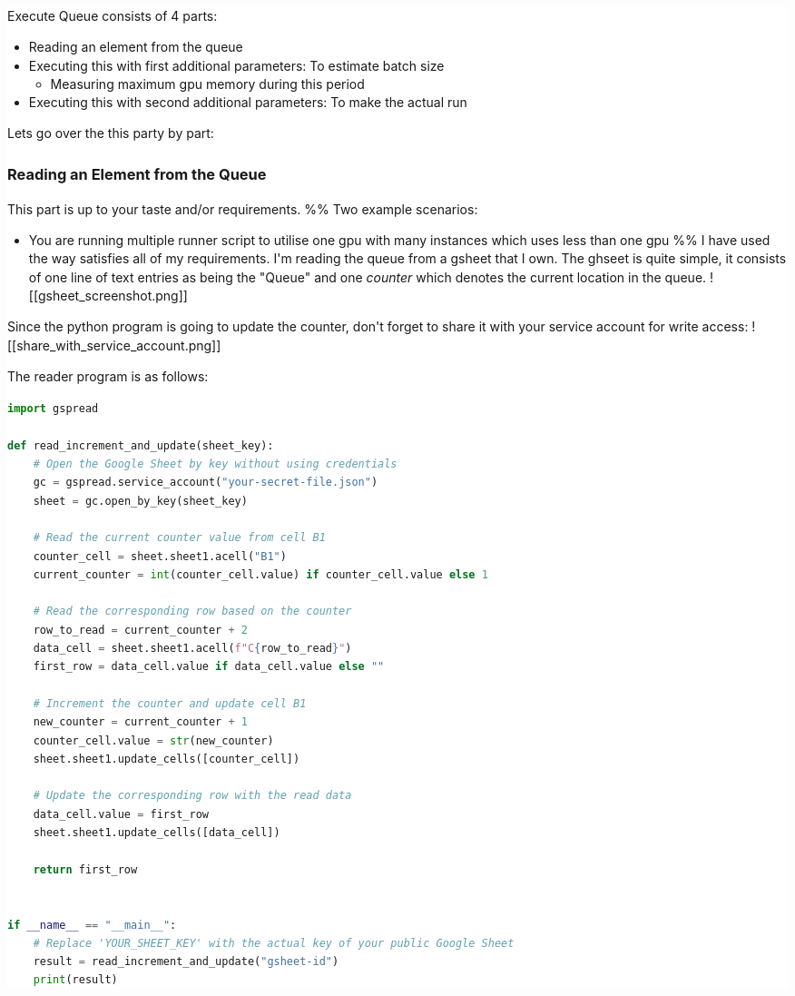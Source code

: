 Execute Queue consists of 4 parts:
- Reading an element from the queue
- Executing this with first additional parameters: To estimate batch size
	- Measuring maximum gpu memory during this period
- Executing this with second additional parameters: To make the actual run

Lets go over the this party by part:
### Reading an Element from the Queue
This part is up to your taste and/or requirements.
%% Two example scenarios:
- You are running multiple runner script to utilise one gpu with many instances which uses less than one gpu %%
I have used the way satisfies all of my requirements. I'm reading the queue from a gsheet that I own. The ghseet is quite simple, it consists of one line of text entries as being the "Queue" and one *counter* which denotes the current location in the queue.
![[gsheet_screenshot.png]]

Since the python program is going to update the counter, don't forget to share it with your service account for write access:
![[share_with_service_account.png]]

The reader program is as follows:
``` python
import gspread

def read_increment_and_update(sheet_key):
    # Open the Google Sheet by key without using credentials
    gc = gspread.service_account("your-secret-file.json")
    sheet = gc.open_by_key(sheet_key)

    # Read the current counter value from cell B1
    counter_cell = sheet.sheet1.acell("B1")
    current_counter = int(counter_cell.value) if counter_cell.value else 1

    # Read the corresponding row based on the counter
    row_to_read = current_counter + 2
    data_cell = sheet.sheet1.acell(f"C{row_to_read}")
    first_row = data_cell.value if data_cell.value else ""

    # Increment the counter and update cell B1
    new_counter = current_counter + 1
    counter_cell.value = str(new_counter)
    sheet.sheet1.update_cells([counter_cell])

    # Update the corresponding row with the read data
    data_cell.value = first_row
    sheet.sheet1.update_cells([data_cell])

    return first_row


if __name__ == "__main__":
    # Replace 'YOUR_SHEET_KEY' with the actual key of your public Google Sheet
    result = read_increment_and_update("gsheet-id")
    print(result)

```
